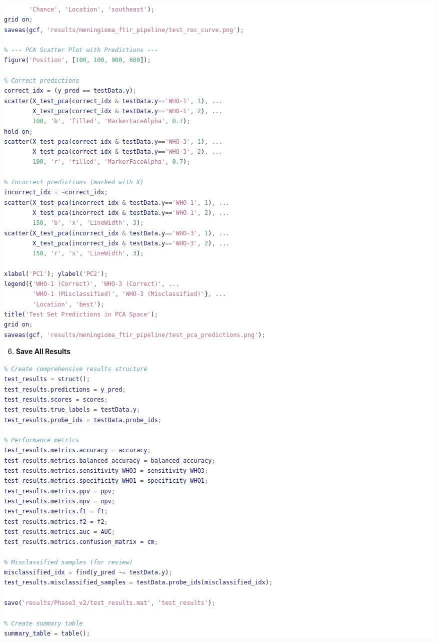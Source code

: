 ```matlab
       'Chance', 'Location', 'southeast');
grid on;
saveas(gcf, 'results/meningioma_ftir_pipeline/test_roc_curve.png');

% --- PCA Scatter Plot with Predictions ---
figure('Position', [100, 100, 900, 600]);

% Correct predictions
correct_idx = (y_pred == testData.y);
scatter(X_test_pca(correct_idx & testData.y=='WHO-1', 1), ...
        X_test_pca(correct_idx & testData.y=='WHO-1', 2), ...
        100, 'b', 'filled', 'MarkerFaceAlpha', 0.7);
hold on;
scatter(X_test_pca(correct_idx & testData.y=='WHO-3', 1), ...
        X_test_pca(correct_idx & testData.y=='WHO-3', 2), ...
        100, 'r', 'filled', 'MarkerFaceAlpha', 0.7);

% Incorrect predictions (marked with X)
incorrect_idx = ~correct_idx;
scatter(X_test_pca(incorrect_idx & testData.y=='WHO-1', 1), ...
        X_test_pca(incorrect_idx & testData.y=='WHO-1', 2), ...
        150, 'b', 'x', 'LineWidth', 3);
scatter(X_test_pca(incorrect_idx & testData.y=='WHO-3', 1), ...
        X_test_pca(incorrect_idx & testData.y=='WHO-3', 2), ...
        150, 'r', 'x', 'LineWidth', 3);

xlabel('PC1'); ylabel('PC2');
legend({'WHO-1 (Correct)', 'WHO-3 (Correct)', ...
        'WHO-1 (Misclassified)', 'WHO-3 (Misclassified)'}, ...
        'Location', 'best');
title('Test Set Predictions in PCA Space');
grid on;
saveas(gcf, 'results/meningioma_ftir_pipeline/test_pca_predictions.png');
```

6. **Save All Results**
```matlab
% Create comprehensive results structure
test_results = struct();
test_results.predictions = y_pred;
test_results.scores = scores;
test_results.true_labels = testData.y;
test_results.probe_ids = testData.probe_ids;

% Performance metrics
test_results.metrics.accuracy = accuracy;
test_results.metrics.balanced_accuracy = balanced_accuracy;
test_results.metrics.sensitivity_WHO3 = sensitivity_WHO3;
test_results.metrics.specificity_WHO1 = specificity_WHO1;
test_results.metrics.ppv = ppv;
test_results.metrics.npv = npv;
test_results.metrics.f1 = f1;
test_results.metrics.f2 = f2;
test_results.metrics.auc = AUC;
test_results.metrics.confusion_matrix = cm;

% Misclassified samples (for review)
misclassified_idx = find(y_pred ~= testData.y);
test_results.misclassified_samples = testData.probe_ids(misclassified_idx);

save('results/Phase3_v2/test_results.mat', 'test_results');

% Create summary table
summary_table = table();
```